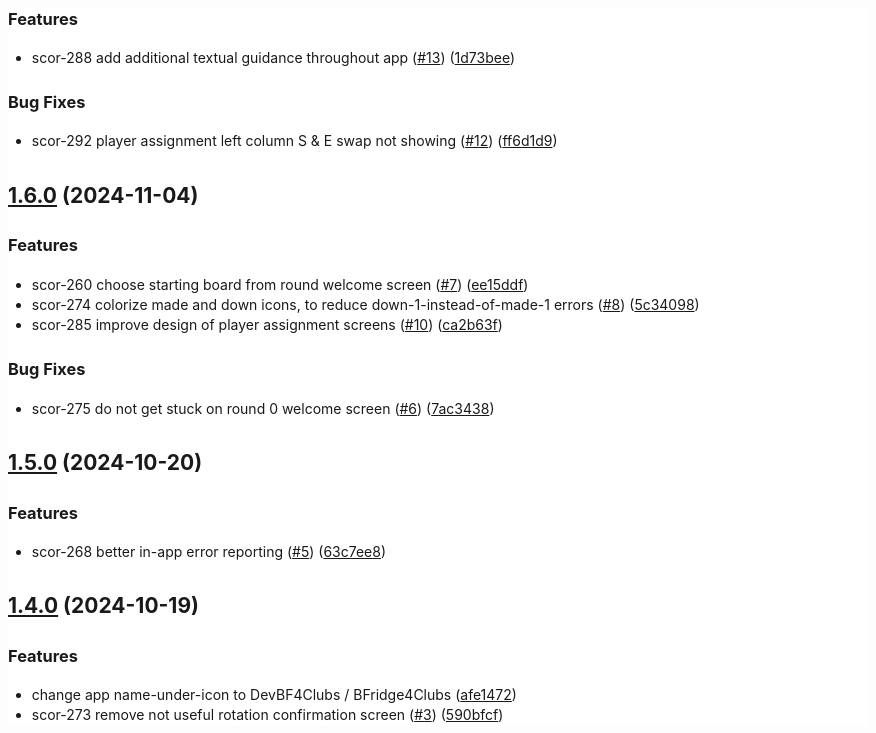 ### Features

- scor-288 add additional textual guidance throughout app ([#13](https://github.com/timheilman/scorebridge-device/issues/13)) ([1d73bee](https://github.com/timheilman/scorebridge-device/commit/1d73beed449afdd9e5278dcdd21f3276a155e1f8))

### Bug Fixes

- scor-292 player assignment left column S & E swap not showing ([#12](https://github.com/timheilman/scorebridge-device/issues/12)) ([ff6d1d9](https://github.com/timheilman/scorebridge-device/commit/ff6d1d9717f35f2263cf0d1eb3ed997efaed9470))

## [1.6.0](https://github.com/timheilman/scorebridge-device/compare/v1.5.0...v1.6.0) (2024-11-04)

### Features

- scor-260 choose starting board from round welcome screen ([#7](https://github.com/timheilman/scorebridge-device/issues/7)) ([ee15ddf](https://github.com/timheilman/scorebridge-device/commit/ee15ddf739a87cf6b7201e46f56131bab880bc4e))
- scor-274 colorize made and down icons, to reduce down-1-instead-of-made-1 errors ([#8](https://github.com/timheilman/scorebridge-device/issues/8)) ([5c34098](https://github.com/timheilman/scorebridge-device/commit/5c340980fe51af60e47e93ad8aca6d2cafb2f750))
- scor-285 improve design of player assignment screens ([#10](https://github.com/timheilman/scorebridge-device/issues/10)) ([ca2b63f](https://github.com/timheilman/scorebridge-device/commit/ca2b63f64b6477ed7d4b5e296c7fdd8226f0c2c8))

### Bug Fixes

- scor-275 do not get stuck on round 0 welcome screen ([#6](https://github.com/timheilman/scorebridge-device/issues/6)) ([7ac3438](https://github.com/timheilman/scorebridge-device/commit/7ac34389daa9000c5e58d58fe03736b8eab82a1a))

## [1.5.0](https://github.com/timheilman/scorebridge-device/compare/v1.4.0...v1.5.0) (2024-10-20)

### Features

- scor-268 better in-app error reporting ([#5](https://github.com/timheilman/scorebridge-device/issues/5)) ([63c7ee8](https://github.com/timheilman/scorebridge-device/commit/63c7ee8e8f1b24114ff6433bb8c46d5013de1f23))

## [1.4.0](https://github.com/timheilman/scorebridge-device/compare/v1.3.1...v1.4.0) (2024-10-19)

### Features

- change app name-under-icon to DevBF4Clubs / BFridge4Clubs ([afe1472](https://github.com/timheilman/scorebridge-device/commit/afe1472e8fd3fe719bc3d8d324a07cf320859b65))
- scor-273 remove not useful rotation confirmation screen ([#3](https://github.com/timheilman/scorebridge-device/issues/3)) ([590bfcf](https://github.com/timheilman/scorebridge-device/commit/590bfcfafe121af7f77981e6c1a0be911e31e9e9))
